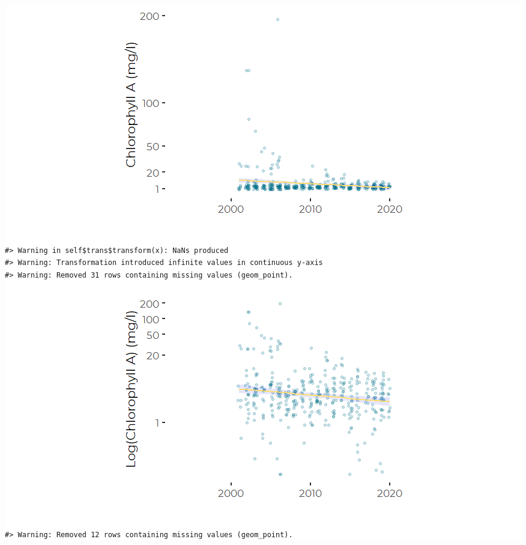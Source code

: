 <img src="Surface_Analysis_Chlorophyll_Trends_Summary_files/figure-gfm/make_plots-1.png" style="display: block; margin: auto;" />

    #> Warning in self$trans$transform(x): NaNs produced
    #> Warning: Transformation introduced infinite values in continuous y-axis
    #> Warning: Removed 31 rows containing missing values (geom_point).

<img src="Surface_Analysis_Chlorophyll_Trends_Summary_files/figure-gfm/make_plots-2.png" style="display: block; margin: auto;" />

    #> Warning: Removed 12 rows containing missing values (geom_point).
